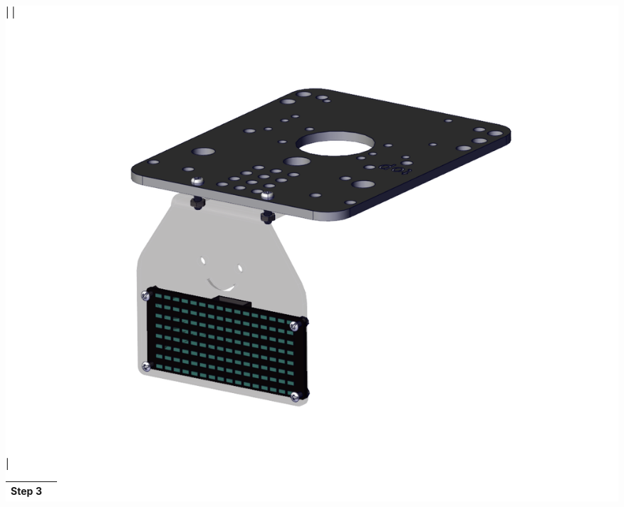 |                | ![](media/bddc904d904489540d4bb2a2fa29d236.png)              |

| Step 3         |                                                              |
| -------------- | ------------------------------------------------------------ |